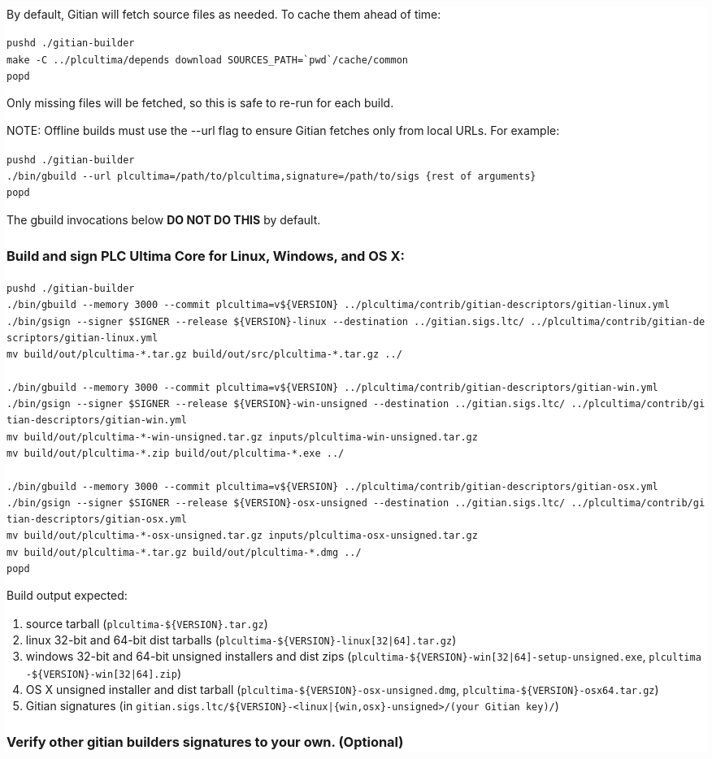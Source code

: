 By default, Gitian will fetch source files as needed. To cache them ahead of time:

    pushd ./gitian-builder
    make -C ../plcultima/depends download SOURCES_PATH=`pwd`/cache/common
    popd

Only missing files will be fetched, so this is safe to re-run for each build.

NOTE: Offline builds must use the --url flag to ensure Gitian fetches only from local URLs. For example:

    pushd ./gitian-builder
    ./bin/gbuild --url plcultima=/path/to/plcultima,signature=/path/to/sigs {rest of arguments}
    popd

The gbuild invocations below <b>DO NOT DO THIS</b> by default.

### Build and sign PLC Ultima Core for Linux, Windows, and OS X:

    pushd ./gitian-builder
    ./bin/gbuild --memory 3000 --commit plcultima=v${VERSION} ../plcultima/contrib/gitian-descriptors/gitian-linux.yml
    ./bin/gsign --signer $SIGNER --release ${VERSION}-linux --destination ../gitian.sigs.ltc/ ../plcultima/contrib/gitian-descriptors/gitian-linux.yml
    mv build/out/plcultima-*.tar.gz build/out/src/plcultima-*.tar.gz ../

    ./bin/gbuild --memory 3000 --commit plcultima=v${VERSION} ../plcultima/contrib/gitian-descriptors/gitian-win.yml
    ./bin/gsign --signer $SIGNER --release ${VERSION}-win-unsigned --destination ../gitian.sigs.ltc/ ../plcultima/contrib/gitian-descriptors/gitian-win.yml
    mv build/out/plcultima-*-win-unsigned.tar.gz inputs/plcultima-win-unsigned.tar.gz
    mv build/out/plcultima-*.zip build/out/plcultima-*.exe ../

    ./bin/gbuild --memory 3000 --commit plcultima=v${VERSION} ../plcultima/contrib/gitian-descriptors/gitian-osx.yml
    ./bin/gsign --signer $SIGNER --release ${VERSION}-osx-unsigned --destination ../gitian.sigs.ltc/ ../plcultima/contrib/gitian-descriptors/gitian-osx.yml
    mv build/out/plcultima-*-osx-unsigned.tar.gz inputs/plcultima-osx-unsigned.tar.gz
    mv build/out/plcultima-*.tar.gz build/out/plcultima-*.dmg ../
    popd

Build output expected:

  1. source tarball (`plcultima-${VERSION}.tar.gz`)
  2. linux 32-bit and 64-bit dist tarballs (`plcultima-${VERSION}-linux[32|64].tar.gz`)
  3. windows 32-bit and 64-bit unsigned installers and dist zips (`plcultima-${VERSION}-win[32|64]-setup-unsigned.exe`, `plcultima-${VERSION}-win[32|64].zip`)
  4. OS X unsigned installer and dist tarball (`plcultima-${VERSION}-osx-unsigned.dmg`, `plcultima-${VERSION}-osx64.tar.gz`)
  5. Gitian signatures (in `gitian.sigs.ltc/${VERSION}-<linux|{win,osx}-unsigned>/(your Gitian key)/`)

### Verify other gitian builders signatures to your own. (Optional)
